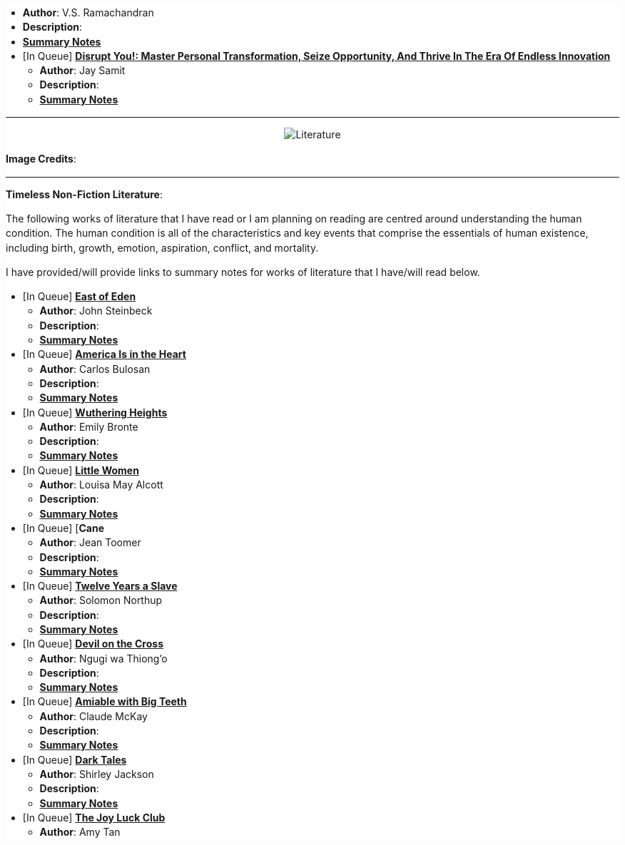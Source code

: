   * **Author**: V.S. Ramachandran
  * **Description**:
  * [**Summary Notes**]()
* [In Queue] [**Disrupt You!: Master Personal Transformation, Seize Opportunity, And Thrive In The Era Of Endless Innovation**]()
  * **Author**: Jay Samit
  * **Description**:
  * [**Summary Notes**]()

__________
<p align="center">
<img src="https://user-images.githubusercontent.com/80941606/146662295-8507184c-28dd-46e5-b3ad-a9a33319d56e.jpg" alt="Literature" width=1000/>
</p>

**Image Credits**: 

__________

**Timeless Non-Fiction Literature**:

The following works of literature that I have read or I am planning on reading are centred around understanding the human condition. The human condition is all of the characteristics and key events that comprise the essentials of human existence, including birth, growth, emotion, aspiration, conflict, and mortality.

I have provided/will provide links to summary notes for works of literature that I have/will read below.
* [In Queue] [**East of Eden**]()
  * **Author**: John Steinbeck
  * **Description**:
  * [**Summary Notes**]()
* [In Queue] [**America Is in the Heart**]()
  * **Author**: Carlos Bulosan
  * **Description**:
  * [**Summary Notes**]()
* [In Queue] [**Wuthering Heights**]()
  * **Author**: Emily Bronte
  * **Description**:
  * [**Summary Notes**]()
* [In Queue] [**Little Women**]()
  * **Author**: Louisa May Alcott
  * **Description**:
  * [**Summary Notes**]()
* [In Queue] [**Cane**
  * **Author**: Jean Toomer
  * **Description**:
  * [**Summary Notes**]()
* [In Queue] [**Twelve Years a Slave**]()
  * **Author**: Solomon Northup
  * **Description**:
  * [**Summary Notes**]()
* [In Queue] [**Devil on the Cross**]()
  * **Author**: Ngugi wa Thiong’o
  * **Description**: 
  * [**Summary Notes**]()
* [In Queue] [**Amiable with Big Teeth**]()
  * **Author**: Claude McKay
  * **Description**:
  * [**Summary Notes**]()
* [In Queue] [**Dark Tales**]()
  * **Author**: Shirley Jackson
  * **Description**:
  * [**Summary Notes**]()
* [In Queue] [**The Joy Luck Club**]()
  * **Author**: Amy Tan